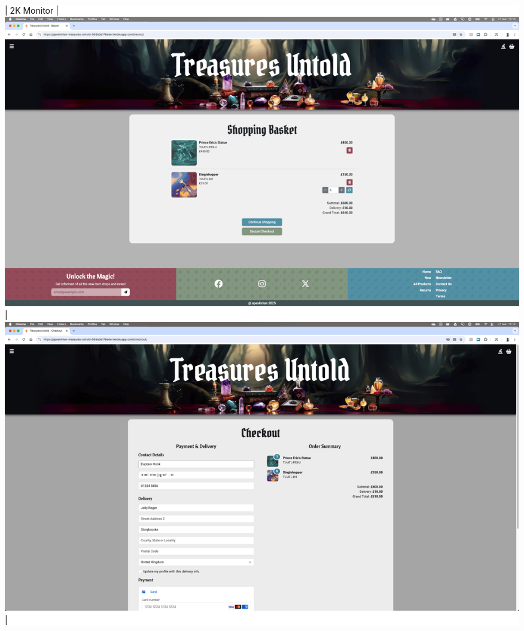 | 2K Monitor | ![Basket View](documentation/testing/responsiveness/2K_desktop_screen/2K_screen_basket.png "basket page") | ![Checkout](documentation/testing/responsiveness/2K_desktop_screen/2K_screen_checkout.png "checkout page") |
